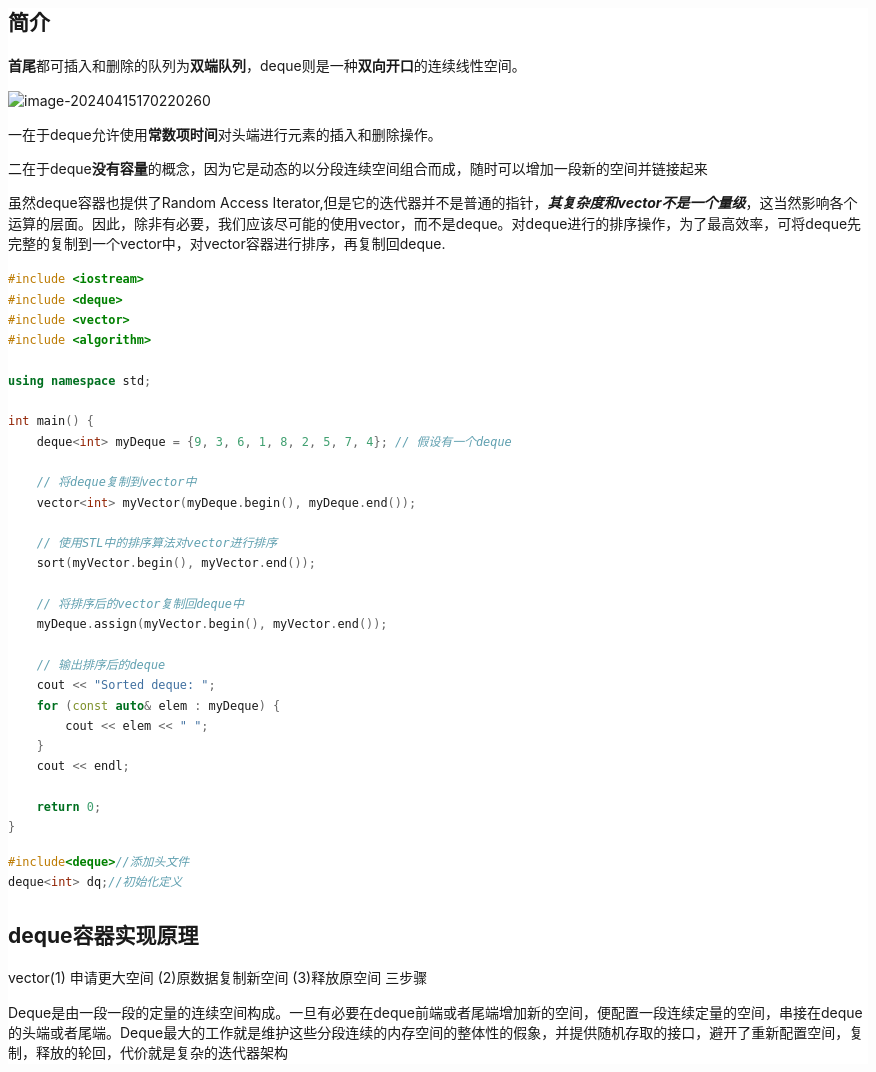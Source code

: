 ## 简介

**首尾**都可插入和删除的队列为**双端队列**，deque则是一种**双向开口**的连续线性空间。

![image-20240415170220260](C:\Users\12964\AppData\Roaming\Typora\typora-user-images\image-20240415170220260.png)

一在于deque允许使用**常数项时间**对头端进行元素的插入和删除操作。

二在于deque**没有容量**的概念，因为它是动态的以分段连续空间组合而成，随时可以增加一段新的空间并链接起来

虽然deque容器也提供了Random Access Iterator,但是它的迭代器并不是普通的指针，***其复杂度和vector不是一个量级***，这当然影响各个运算的层面。因此，除非有必要，我们应该尽可能的使用vector，而不是deque。对deque进行的排序操作，为了最高效率，可将deque先完整的复制到一个vector中，对vector容器进行排序，再复制回deque.

```c++
#include <iostream>
#include <deque>
#include <vector>
#include <algorithm>

using namespace std;

int main() {
    deque<int> myDeque = {9, 3, 6, 1, 8, 2, 5, 7, 4}; // 假设有一个deque

    // 将deque复制到vector中
    vector<int> myVector(myDeque.begin(), myDeque.end());

    // 使用STL中的排序算法对vector进行排序
    sort(myVector.begin(), myVector.end());

    // 将排序后的vector复制回deque中
    myDeque.assign(myVector.begin(), myVector.end());

    // 输出排序后的deque
    cout << "Sorted deque: ";
    for (const auto& elem : myDeque) {
        cout << elem << " ";
    }
    cout << endl;

    return 0;
}
```

```cpp
#include<deque>//添加头文件
deque<int> dq;//初始化定义
```

## deque容器实现原理

vector(1) 申请更大空间 (2)原数据复制新空间 (3)释放原空间 三步骤

Deque是由一段一段的定量的连续空间构成。一旦有必要在deque前端或者尾端增加新的空间，便配置一段连续定量的空间，串接在deque的头端或者尾端。Deque最大的工作就是维护这些分段连续的内存空间的整体性的假象，并提供随机存取的接口，避开了重新配置空间，复制，释放的轮回，代价就是复杂的迭代器架构
